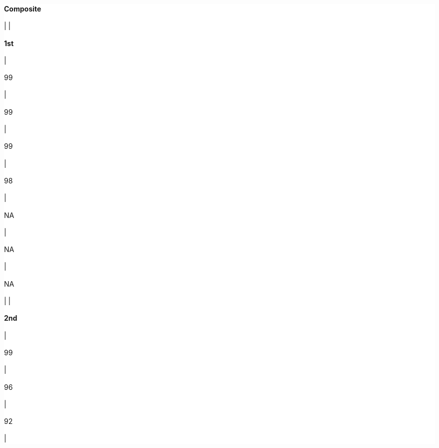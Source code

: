 **<span>Composite</span>**

 |
| 

**1st**

 | 

99

 | 

99

 | 

99

 | 

98

 | 

NA

 | 

NA

 | 

NA

 |
| 

**2nd**

 | 

99

 | 

96

 | 

92

 | 
